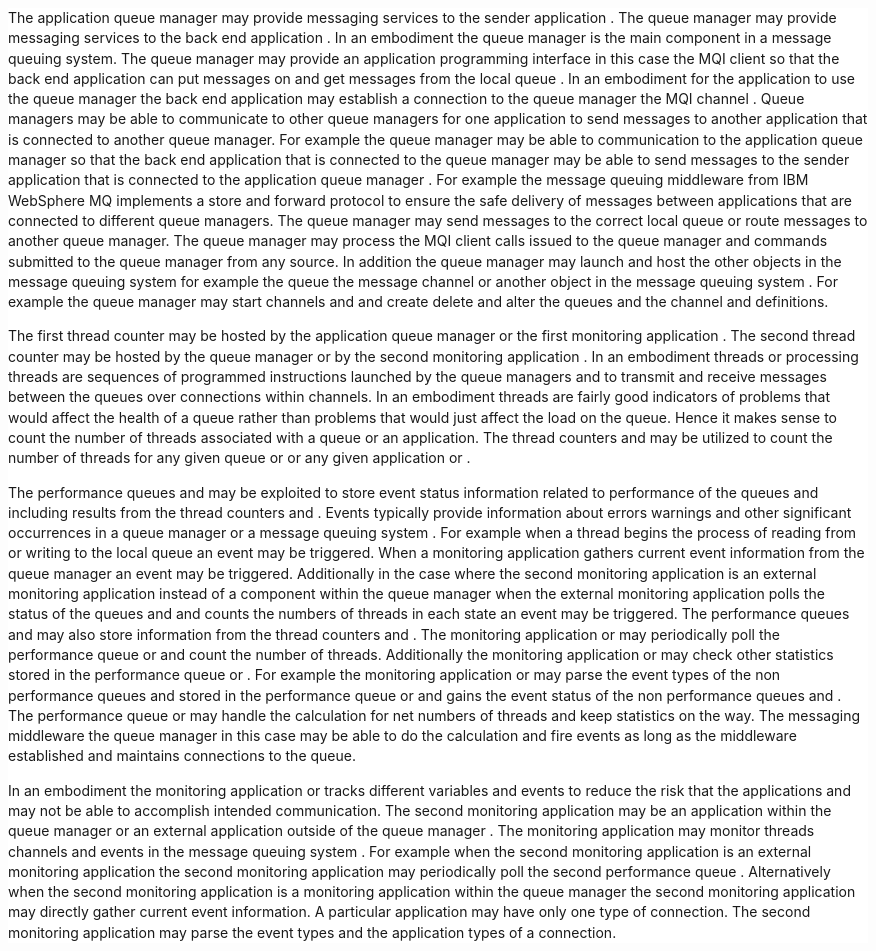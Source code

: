 The application queue manager may provide messaging services to the sender application . The queue manager may provide messaging services to the back end application . In an embodiment the queue manager is the main component in a message queuing system. The queue manager may provide an application programming interface in this case the MQI client so that the back end application can put messages on and get messages from the local queue . In an embodiment for the application to use the queue manager the back end application may establish a connection to the queue manager the MQI channel . Queue managers may be able to communicate to other queue managers for one application to send messages to another application that is connected to another queue manager. For example the queue manager may be able to communication to the application queue manager so that the back end application that is connected to the queue manager may be able to send messages to the sender application that is connected to the application queue manager . For example the message queuing middleware from IBM WebSphere MQ implements a store and forward protocol to ensure the safe delivery of messages between applications that are connected to different queue managers. The queue manager may send messages to the correct local queue or route messages to another queue manager. The queue manager may process the MQI client calls issued to the queue manager and commands submitted to the queue manager from any source. In addition the queue manager may launch and host the other objects in the message queuing system for example the queue the message channel or another object in the message queuing system . For example the queue manager may start channels and and create delete and alter the queues and the channel and definitions.

The first thread counter may be hosted by the application queue manager or the first monitoring application . The second thread counter may be hosted by the queue manager or by the second monitoring application . In an embodiment threads or processing threads are sequences of programmed instructions launched by the queue managers and to transmit and receive messages between the queues over connections within channels. In an embodiment threads are fairly good indicators of problems that would affect the health of a queue rather than problems that would just affect the load on the queue. Hence it makes sense to count the number of threads associated with a queue or an application. The thread counters and may be utilized to count the number of threads for any given queue or or any given application or .

The performance queues and may be exploited to store event status information related to performance of the queues and including results from the thread counters and . Events typically provide information about errors warnings and other significant occurrences in a queue manager or a message queuing system . For example when a thread begins the process of reading from or writing to the local queue an event may be triggered. When a monitoring application gathers current event information from the queue manager an event may be triggered. Additionally in the case where the second monitoring application is an external monitoring application instead of a component within the queue manager when the external monitoring application polls the status of the queues and and counts the numbers of threads in each state an event may be triggered. The performance queues and may also store information from the thread counters and . The monitoring application or may periodically poll the performance queue or and count the number of threads. Additionally the monitoring application or may check other statistics stored in the performance queue or . For example the monitoring application or may parse the event types of the non performance queues and stored in the performance queue or and gains the event status of the non performance queues and . The performance queue or may handle the calculation for net numbers of threads and keep statistics on the way. The messaging middleware the queue manager in this case may be able to do the calculation and fire events as long as the middleware established and maintains connections to the queue.

In an embodiment the monitoring application or tracks different variables and events to reduce the risk that the applications and may not be able to accomplish intended communication. The second monitoring application may be an application within the queue manager or an external application outside of the queue manager . The monitoring application may monitor threads channels and events in the message queuing system . For example when the second monitoring application is an external monitoring application the second monitoring application may periodically poll the second performance queue . Alternatively when the second monitoring application is a monitoring application within the queue manager the second monitoring application may directly gather current event information. A particular application may have only one type of connection. The second monitoring application may parse the event types and the application types of a connection.
